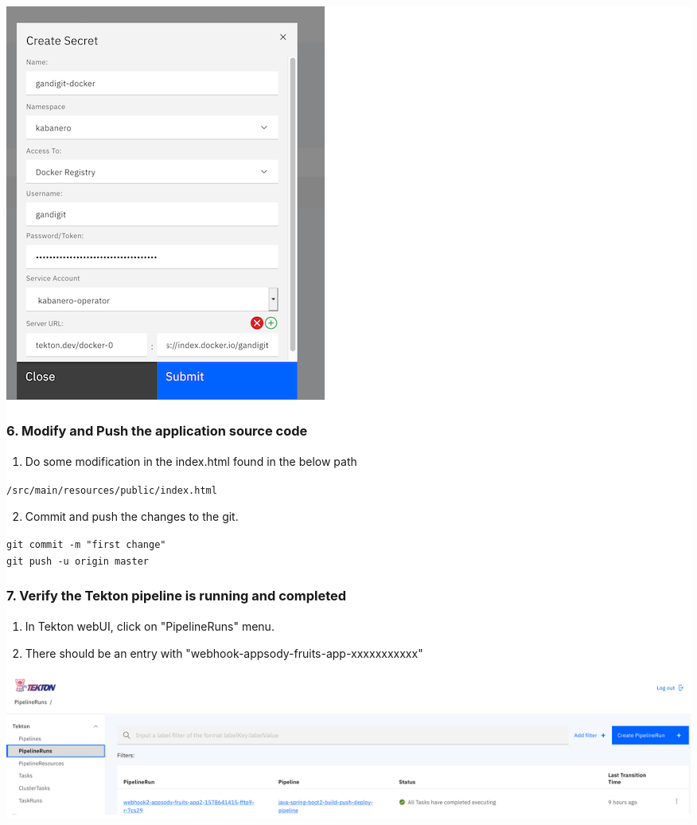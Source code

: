 ![Docker Registry Secret](images/04-docker-registry-secret.png?raw=true "Docker Registry Secret" )


### 6. Modify and Push the application source code 

1. Do some modification in the index.html found in the below path

```
/src/main/resources/public/index.html
```

2. Commit and push the changes to the git.

```
git commit -m "first change"
git push -u origin master
```

### 7. Verify the Tekton pipeline is running and completed 

1. In Tekton webUI, click on "PipelineRuns" menu.

2. There should be an entry with "webhook-appsody-fruits-app-xxxxxxxxxxx"

![Tekton Pipeline](images/05-tekton-pipeline.png?raw=true "Tekton Pipeline")
